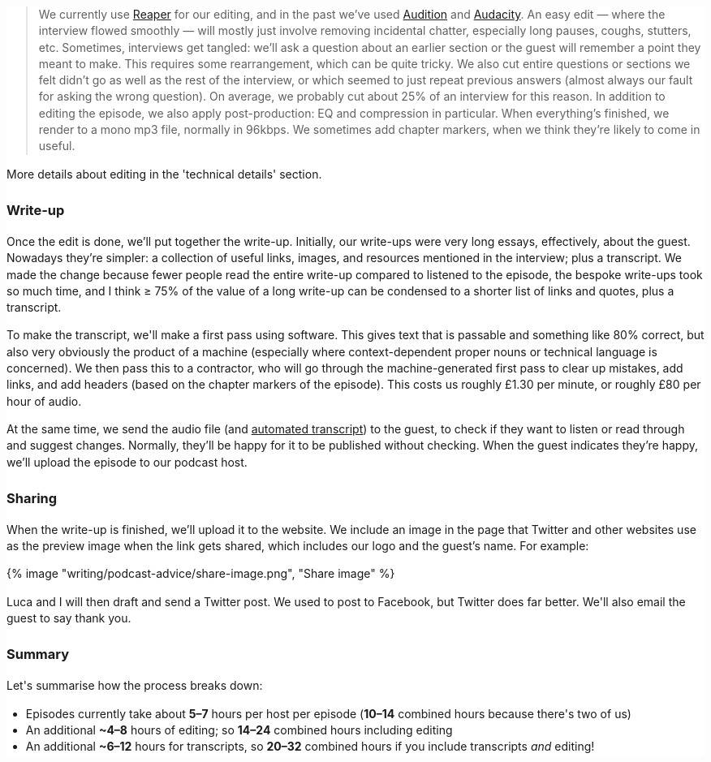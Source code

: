 > We currently use [Reaper](https://www.reaper.fm/) for our editing, and in the past we’ve used [Audition](https://www.adobe.com/uk/products/audition.html) and [Audacity](https://www.audacityteam.org/). An easy edit — where the interview flowed smoothly — will mostly just involve removing incidental chatter, especially long pauses, coughs, stutters, etc. Sometimes, interviews get tangled: we’ll ask a question about an earlier section or the guest will remember a point they meant to make. This requires some rearrangement, which can be quite tricky. We also cut entire questions or sections we felt didn’t go as well as the rest of the interview, or which seemed to just repeat previous answers (almost always our fault for asking the wrong question). On average, we probably cut about 25% of an interview for this reason. In addition to editing the episode, we also apply post-production: EQ and compression in particular. When everything’s finished, we render to a mono mp3 file, normally in 96kbps. We sometimes add chapter markers, when we think they’re likely to come in useful.

More details about editing in the 'technical details' section.

### Write-up

Once the edit is done, we’ll put together the write-up. Initially, our write-ups were very long essays, effectively, about the guest. Nowadays they’re simpler: a collection of useful links, images, and resources mentioned in the interview; plus a transcript. We made the change because fewer people read the entire write-up compared to listened to the episode, the bespoke write-ups took so much time, and I think ≥ 75% of the value of a long write-up can be condensed to a shorter list of links and quotes, plus a transcript.

To make the transcript, we'll make a first pass using software. This gives text that is passable and something like 80% correct, but also very obviously the product of a machine (especially where context-dependent proper nouns or technical language is concerned). We then pass this to a contractor, who will go through the machine-generated first pass to clear up mistakes, add links, and add headers (based on the chapter markers of the episode). This costs us roughly £1.30 per minute, or roughly £80 per hour of audio.

At the same time, we send the audio file (and [automated transcript](https://otter.ai/home)) to the guest, to check if they want to listen or read through and suggest changes. Normally, they’ll be happy for it to be published without checking. When the guest indicates they’re happy, we’ll upload the episode to our podcast host.

### Sharing

When the write-up is finished, we’ll upload it to the website. We include an image in the page that Twitter and other websites use as the preview image when the link gets shared, which includes our logo and the guest’s name. For example:

{% image "writing/podcast-advice/share-image.png", "Share image" %}

Luca and I will then draft and send a Twitter post. We used to post to Facebook, but Twitter does far better. We'll also email the guest to say thank you.

### Summary

Let's summarise how the process breaks down:

- Episodes currently take about **5–7** hours per host per episode (**10–14** combined hours because there's two of us)
- An additional **~4–8** hours of editing; so **14–24** combined hours including editing
- An additional **~6–12** hours for transcripts, so **20–32** combined hours if you include transcripts *and* editing!
